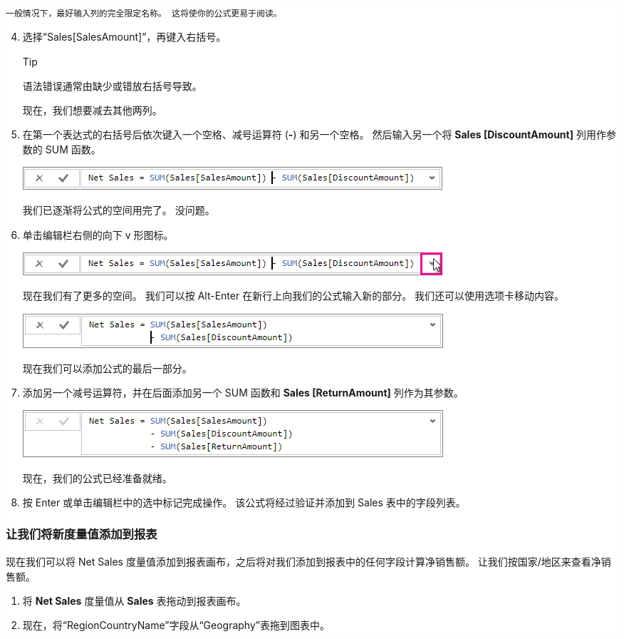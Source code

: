     一般情况下，最好输入列的完全限定名称。 这将使你的公式更易于阅读。
    
4. 选择“Sales[SalesAmount]”，再键入右括号。
    
    > [!TIP]
    > 语法错误通常由缺少或错放右括号导致。
    > 
    > 
    
    现在，我们想要减去其他两列。
    
5.  在第一个表达式的右括号后依次键入一个空格、减号运算符 (**-**) 和另一个空格。 然后输入另一个将 **Sales [DiscountAmount]** 列用作参数的 SUM 函数。
    
    ![](media/desktop-tutorial-create-measures/meastut_netsales_newmeasure_formula_discamount.png)
    
    我们已逐渐将公式的空间用完了。 没问题。
    
6.  单击编辑栏右侧的向下 v 形图标。
    
    ![](media/desktop-tutorial-create-measures/meastut_netsales_newmeasure_formula_chevron.png)
    
    现在我们有了更多的空间。 我们可以按 Alt-Enter 在新行上向我们的公式输入新的部分。 我们还可以使用选项卡移动内容。
    
    ![](media/desktop-tutorial-create-measures/meastut_netsales_newmeasure_formula_expanded.png)
    
    现在我们可以添加公式的最后一部分。
    
7.  添加另一个减号运算符，并在后面添加另一个 SUM 函数和 **Sales [ReturnAmount]** 列作为其参数。
    
    ![](media/desktop-tutorial-create-measures/meastut_netsales_newmeasure_complete.png)
    
    现在，我们的公式已经准备就绪。

8.  按 Enter 或单击编辑栏中的选中标记完成操作。 该公式将经过验证并添加到 Sales 表中的字段列表。

### <a name="lets-add-our-new-measure-to-a-report"></a>让我们将新度量值添加到报表
现在我们可以将 Net Sales 度量值添加到报表画布，之后将对我们添加到报表中的任何字段计算净销售额。 让我们按国家/地区来查看净销售额。

1.  将 **Net Sales** 度量值从 **Sales** 表拖动到报表画布。
    
2. 现在，将“RegionCountryName”字段从“Geography”表拖到图表中。
    